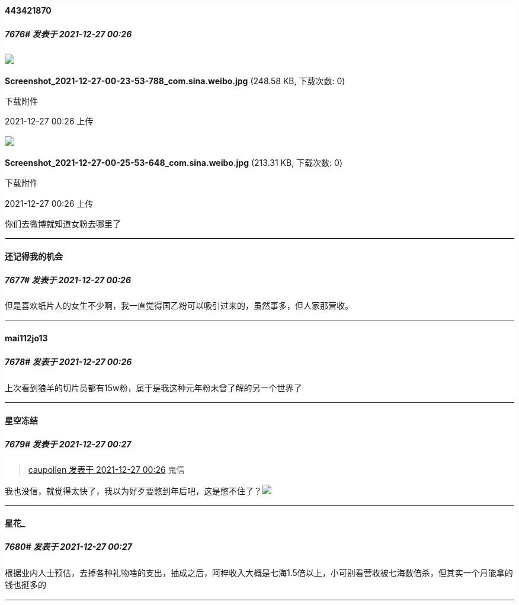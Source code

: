 ####  443421870  
##### 7676#       发表于 2021-12-27 00:26

<img src="https://img.saraba1st.com/forum/202112/27/002604u9dk9tvqhwozxjxx.jpg" referrerpolicy="no-referrer">

<strong>Screenshot_2021-12-27-00-23-53-788_com.sina.weibo.jpg</strong> (248.58 KB, 下载次数: 0)

下载附件

2021-12-27 00:26 上传

<img src="https://img.saraba1st.com/forum/202112/27/002604j6jzjcubeecrp68o.jpg" referrerpolicy="no-referrer">

<strong>Screenshot_2021-12-27-00-25-53-648_com.sina.weibo.jpg</strong> (213.31 KB, 下载次数: 0)

下载附件

2021-12-27 00:26 上传

你们去微博就知道女粉去哪里了

*****

####  还记得我的机会  
##### 7677#       发表于 2021-12-27 00:26

但是喜欢纸片人的女生不少啊，我一直觉得国乙粉可以吸引过来的，虽然事多，但人家那营收。

*****

####  mai112jo13  
##### 7678#       发表于 2021-12-27 00:26

上次看到狼羊的切片员都有15w粉，属于是我这种元年粉未曾了解的另一个世界了

*****

####  星空冻结  
##### 7679#       发表于 2021-12-27 00:27

<blockquote><a href="httphttps://bbs.saraba1st.com/2b/forum.php?mod=redirect&amp;goto=findpost&amp;pid=54057229&amp;ptid=2042657" target="_blank">caupollen 发表于 2021-12-27 00:26</a>
鬼信</blockquote>
我也没信，就觉得太快了，我以为好歹要憋到年后吧，这是憋不住了？<img src="https://static.saraba1st.com/image/smiley/face2017/037.png" referrerpolicy="no-referrer">

*****

####  星花_  
##### 7680#       发表于 2021-12-27 00:27

根据业内人士预估，去掉各种礼物啥的支出，抽成之后，阿梓收入大概是七海1.5倍以上，小可别看营收被七海数倍杀，但其实一个月能拿的钱也挺多的



*****
